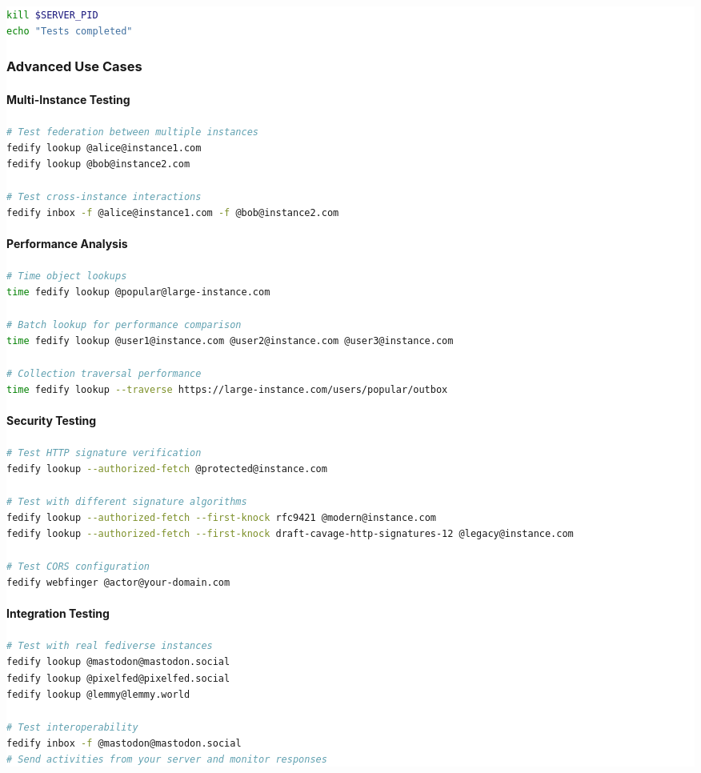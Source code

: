 ```bash
kill $SERVER_PID
echo "Tests completed"
```

### Advanced Use Cases

#### Multi-Instance Testing
```bash
# Test federation between multiple instances
fedify lookup @alice@instance1.com
fedify lookup @bob@instance2.com

# Test cross-instance interactions
fedify inbox -f @alice@instance1.com -f @bob@instance2.com
```

#### Performance Analysis
```bash
# Time object lookups
time fedify lookup @popular@large-instance.com

# Batch lookup for performance comparison
time fedify lookup @user1@instance.com @user2@instance.com @user3@instance.com

# Collection traversal performance
time fedify lookup --traverse https://large-instance.com/users/popular/outbox
```

#### Security Testing
```bash
# Test HTTP signature verification
fedify lookup --authorized-fetch @protected@instance.com

# Test with different signature algorithms
fedify lookup --authorized-fetch --first-knock rfc9421 @modern@instance.com
fedify lookup --authorized-fetch --first-knock draft-cavage-http-signatures-12 @legacy@instance.com

# Test CORS configuration
fedify webfinger @actor@your-domain.com
```

#### Integration Testing
```bash
# Test with real fediverse instances
fedify lookup @mastodon@mastodon.social
fedify lookup @pixelfed@pixelfed.social
fedify lookup @lemmy@lemmy.world

# Test interoperability
fedify inbox -f @mastodon@mastodon.social
# Send activities from your server and monitor responses
```
